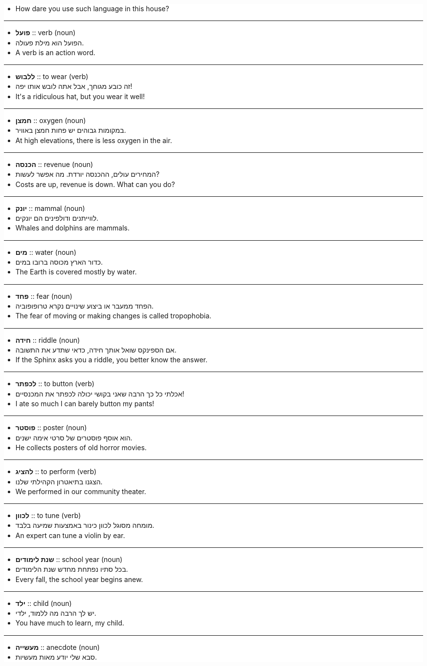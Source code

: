  * How dare you use such language in this house? 
----------
 * **פועל** :: verb (noun)
 * הפועל הוא מילת פעולה. 
 * A verb is an action word. 
----------
 * **ללבוש** :: to wear (verb)
 * זה כובע מגוחך, אבל אתה לובש אותו יפה! 
 * It's a ridiculous hat, but you wear it well! 
----------
 * **חמצן** :: oxygen (noun)
 * במקומות גבוהים יש פחות חמצן באוויר. 
 * At high elevations, there is less oxygen in the air. 
----------
 * **הכנסה** :: revenue (noun)
 * המחירים עולים, ההכנסה יורדת. מה אפשר לעשות? 
 * Costs are up, revenue is down. What can you do? 
----------
 * **יונק** :: mammal (noun)
 * לווייתנים ודולפינים הם יונקים. 
 * Whales and dolphins are mammals. 
----------
 * **מים** :: water (noun)
 * כדור הארץ מכוסה ברובו במים. 
 * The Earth is covered mostly by water. 
----------
 * **פחד** :: fear (noun)
 * הפחד ממעבר או ביצוע שינויים נקרא טרופופוביה. 
 * The fear of moving or making changes is called tropophobia. 
----------
 * **חידה** :: riddle (noun)
 * אם הספינקס שואל אותך חידה, כדאי שתדע את התשובה. 
 * If the Sphinx asks you a riddle, you better know the answer. 
----------
 * **לכפתר** :: to button (verb)
 * אכלתי כל כך הרבה שאני בקושי יכולה לכפתר את המכנסיים! 
 * I ate so much I can barely button my pants! 
----------
 * **פוסטר** :: poster (noun)
 * הוא אוסף פוסטרים של סרטי אימה ישנים. 
 * He collects posters of old horror movies. 
----------
 * **להציג** :: to perform (verb)
 * הצגנו בתיאטרון הקהילתי שלנו. 
 * We performed in our community theater. 
----------
 * **לכוון** :: to tune (verb)
 * מומחה מסוגל לכוון כינור באמצעות שמיעה בלבד. 
 * An expert can tune a violin by ear. 
----------
 * **שנת לימודים** :: school year (noun)
 * בכל סתיו נפתחת מחדש שנת הלימודים. 
 * Every fall, the school year begins anew. 
----------
 * **ילד** :: child (noun)
 * יש לך הרבה מה ללמוד, ילדי. 
 * You have much to learn, my child. 
----------
 * **מעשייה** :: anecdote (noun)
 * סבא שלי יודע מאות מעשיות. 